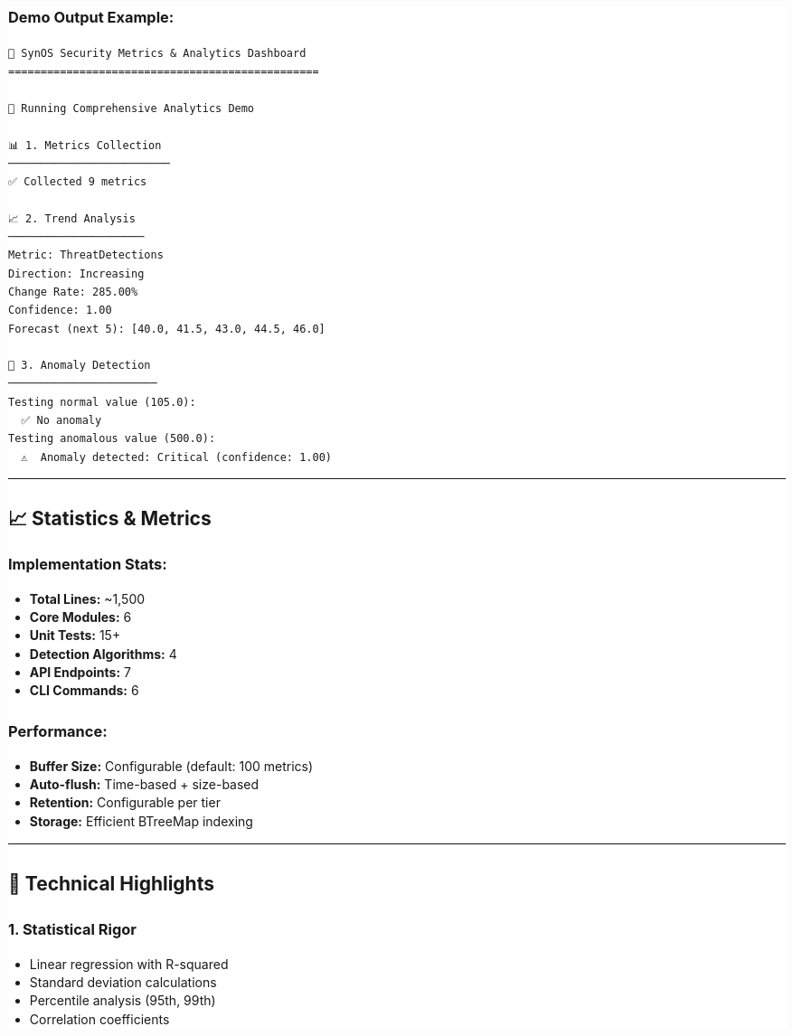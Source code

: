### Demo Output Example:
```
🔐 SynOS Security Metrics & Analytics Dashboard
================================================

🎯 Running Comprehensive Analytics Demo

📊 1. Metrics Collection
─────────────────────────
✅ Collected 9 metrics

📈 2. Trend Analysis
─────────────────────
Metric: ThreatDetections
Direction: Increasing
Change Rate: 285.00%
Confidence: 1.00
Forecast (next 5): [40.0, 41.5, 43.0, 44.5, 46.0]

🚨 3. Anomaly Detection
───────────────────────
Testing normal value (105.0):
  ✅ No anomaly
Testing anomalous value (500.0):
  ⚠️  Anomaly detected: Critical (confidence: 1.00)
```

---

## 📈 Statistics & Metrics

### Implementation Stats:
- **Total Lines:** ~1,500
- **Core Modules:** 6
- **Unit Tests:** 15+
- **Detection Algorithms:** 4
- **API Endpoints:** 7
- **CLI Commands:** 6

### Performance:
- **Buffer Size:** Configurable (default: 100 metrics)
- **Auto-flush:** Time-based + size-based
- **Retention:** Configurable per tier
- **Storage:** Efficient BTreeMap indexing

---

## 🔬 Technical Highlights

### 1. **Statistical Rigor**
- Linear regression with R-squared
- Standard deviation calculations
- Percentile analysis (95th, 99th)
- Correlation coefficients
